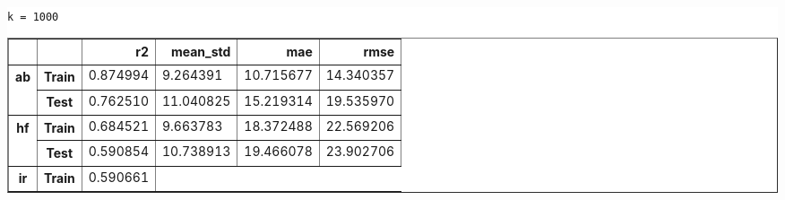 

    
    k = 1000



<div>
<style scoped>
    .dataframe tbody tr th:only-of-type {
        vertical-align: middle;
    }

    .dataframe tbody tr th {
        vertical-align: top;
    }

    .dataframe thead th {
        text-align: right;
    }
</style>
<table border="1" class="dataframe">
  <thead>
    <tr style="text-align: right;">
      <th></th>
      <th></th>
      <th>r2</th>
      <th>mean_std</th>
      <th>mae</th>
      <th>rmse</th>
    </tr>
  </thead>
  <tbody>
    <tr>
      <th rowspan="2" valign="top">ab</th>
      <th>Train</th>
      <td>0.874994</td>
      <td>9.264391</td>
      <td>10.715677</td>
      <td>14.340357</td>
    </tr>
    <tr>
      <th>Test</th>
      <td>0.762510</td>
      <td>11.040825</td>
      <td>15.219314</td>
      <td>19.535970</td>
    </tr>
    <tr>
      <th rowspan="2" valign="top">hf</th>
      <th>Train</th>
      <td>0.684521</td>
      <td>9.663783</td>
      <td>18.372488</td>
      <td>22.569206</td>
    </tr>
    <tr>
      <th>Test</th>
      <td>0.590854</td>
      <td>10.738913</td>
      <td>19.466078</td>
      <td>23.902706</td>
    </tr>
    <tr>
      <th rowspan="2" valign="top">ir</th>
      <th>Train</th>
      <td>0.590661</td>